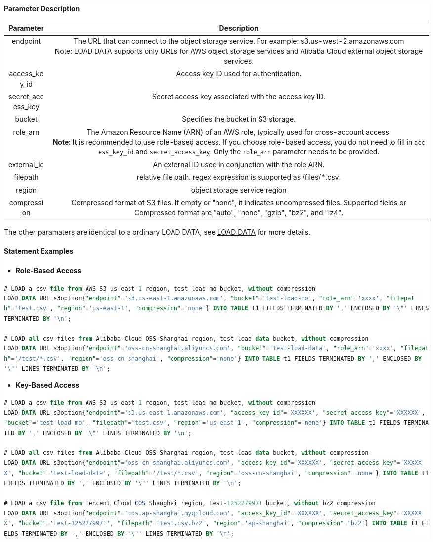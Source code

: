 **Parameter Description**

|Parameter|Description|
|:-:|:-:|
|endpoint| The URL that can connect to the object storage service. For example: s3.us-west-2.amazonaws.com <br>Note: LOAD DATA supports only URLs for AWS object storage services and Alibaba Cloud external object storage services.|
|access_key_id| Access key ID used for authentication.|
|secret_access_key| Secret access key associated with the access key ID.|
|bucket| Specifies the bucket in S3 storage.|
|role_arn| The Amazon Resource Name (ARN) of an AWS role, typically used for cross-account access. <br>__Note:__ It is recommended to use role-based access. If you choose role-based access, you do not need to fill in `access_key_id` and `secret_access_key`. Only the `role_arn` parameter needs to be provided.|
|external_id| An external ID used in conjunction with the role ARN. |
|filepath| relative file path. regex expression is supported as /files/*.csv. |
|region| object storage service region|
|compression| Compressed format of S3 files. If empty or "none", it indicates uncompressed files. Supported fields or Compressed format are "auto", "none", "gzip", "bz2", and "lz4".|

The other paramaters are identical to a ordinary LOAD DATA, see [LOAD DATA](../../../Reference/SQL-Reference/Data-Manipulation-Language/load-data.md) for more details.

#### Statement Examples

- **Role-Based Access**

```sql
# LOAD a csv file from AWS S3 us-east-1 region, test-load-mo bucket, without compression
LOAD DATA URL s3option{"endpoint"='s3.us-east-1.amazonaws.com', "bucket"='test-load-mo', "role_arn"='xxxx', "filepath"='test.csv', "region"='us-east-1', "compression"='none'} INTO TABLE t1 FIELDS TERMINATED BY ',' ENCLOSED BY '\"' LINES TERMINATED BY '\n';

# LOAD all csv files from Alibaba Cloud OSS Shanghai region, test-load-data bucket, without compression
LOAD DATA URL s3option{"endpoint"='oss-cn-shanghai.aliyuncs.com', "bucket"='test-load-data', "role_arn"='xxxx', "filepath"='/test/*.csv', "region"='oss-cn-shanghai', "compression"='none'} INTO TABLE t1 FIELDS TERMINATED BY ',' ENCLOSED BY '\"' LINES TERMINATED BY '\n';
```

- **Key-Based Access**

```sql
# LOAD a csv file from AWS S3 us-east-1 region, test-load-mo bucket, without compression
LOAD DATA URL s3option{"endpoint"='s3.us-east-1.amazonaws.com', "access_key_id"='XXXXXX', "secret_access_key"='XXXXXX', "bucket"='test-load-mo', "filepath"='test.csv', "region"='us-east-1', "compression"='none'} INTO TABLE t1 FIELDS TERMINATED BY ',' ENCLOSED BY '\"' LINES TERMINATED BY '\n';

# LOAD all csv files from Alibaba Cloud OSS Shanghai region, test-load-data bucket, without compression
LOAD DATA URL s3option{"endpoint"='oss-cn-shanghai.aliyuncs.com', "access_key_id"='XXXXXX', "secret_access_key"='XXXXXX', "bucket"='test-load-data', "filepath"='/test/*.csv', "region"='oss-cn-shanghai', "compression"='none'} INTO TABLE t1 FIELDS TERMINATED BY ',' ENCLOSED BY '\"' LINES TERMINATED BY '\n';

# LOAD a csv file from Tencent Cloud COS Shanghai region, test-1252279971 bucket, without bz2 compression
LOAD DATA URL s3option{"endpoint"='cos.ap-shanghai.myqcloud.com', "access_key_id"='XXXXXX', "secret_access_key"='XXXXXX', "bucket"='test-1252279971', "filepath"='test.csv.bz2', "region"='ap-shanghai', "compression"='bz2'} INTO TABLE t1 FIELDS TERMINATED BY ',' ENCLOSED BY '\"' LINES TERMINATED BY '\n';
```
